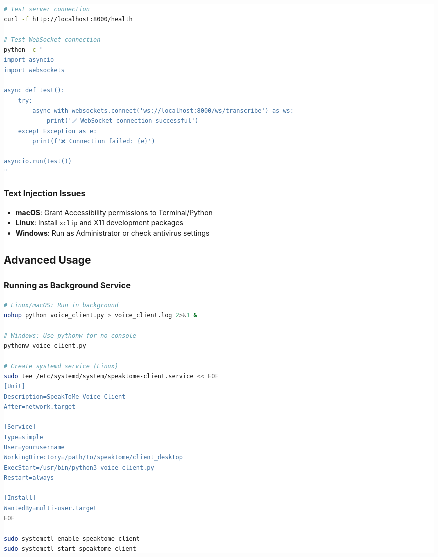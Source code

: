 ```bash
# Test server connection
curl -f http://localhost:8000/health

# Test WebSocket connection
python -c "
import asyncio
import websockets

async def test():
    try:
        async with websockets.connect('ws://localhost:8000/ws/transcribe') as ws:
            print('✅ WebSocket connection successful')
    except Exception as e:
        print(f'❌ Connection failed: {e}')

asyncio.run(test())
"
```

### Text Injection Issues

- **macOS**: Grant Accessibility permissions to Terminal/Python
- **Linux**: Install `xclip` and X11 development packages  
- **Windows**: Run as Administrator or check antivirus settings

## Advanced Usage

### Running as Background Service

```bash
# Linux/macOS: Run in background
nohup python voice_client.py > voice_client.log 2>&1 &

# Windows: Use pythonw for no console
pythonw voice_client.py

# Create systemd service (Linux)
sudo tee /etc/systemd/system/speaktome-client.service << EOF
[Unit]
Description=SpeakToMe Voice Client
After=network.target

[Service]
Type=simple
User=yourusername
WorkingDirectory=/path/to/speaktome/client_desktop
ExecStart=/usr/bin/python3 voice_client.py
Restart=always

[Install]
WantedBy=multi-user.target
EOF

sudo systemctl enable speaktome-client
sudo systemctl start speaktome-client
```

